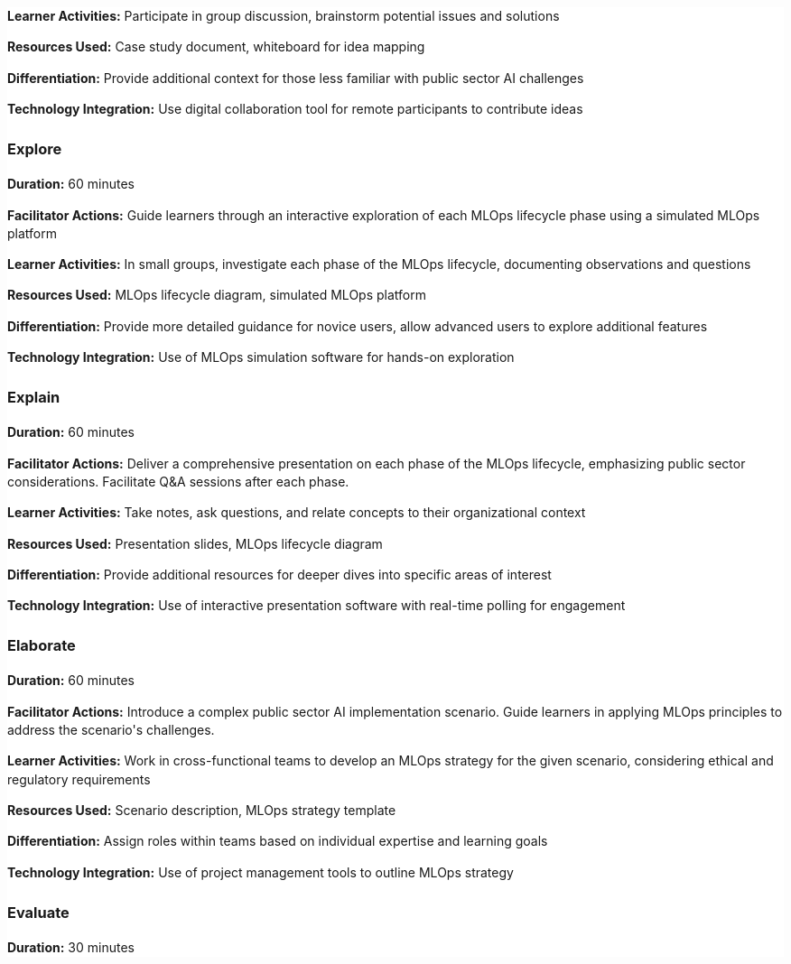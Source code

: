 **Learner Activities:** Participate in group discussion, brainstorm potential issues and solutions

**Resources Used:** Case study document, whiteboard for idea mapping

**Differentiation:** Provide additional context for those less familiar with public sector AI challenges

**Technology Integration:** Use digital collaboration tool for remote participants to contribute ideas

### Explore
**Duration:** 60 minutes

**Facilitator Actions:** Guide learners through an interactive exploration of each MLOps lifecycle phase using a simulated MLOps platform

**Learner Activities:** In small groups, investigate each phase of the MLOps lifecycle, documenting observations and questions

**Resources Used:** MLOps lifecycle diagram, simulated MLOps platform

**Differentiation:** Provide more detailed guidance for novice users, allow advanced users to explore additional features

**Technology Integration:** Use of MLOps simulation software for hands-on exploration

### Explain
**Duration:** 60 minutes

**Facilitator Actions:** Deliver a comprehensive presentation on each phase of the MLOps lifecycle, emphasizing public sector considerations. Facilitate Q&A sessions after each phase.

**Learner Activities:** Take notes, ask questions, and relate concepts to their organizational context

**Resources Used:** Presentation slides, MLOps lifecycle diagram

**Differentiation:** Provide additional resources for deeper dives into specific areas of interest

**Technology Integration:** Use of interactive presentation software with real-time polling for engagement

### Elaborate
**Duration:** 60 minutes

**Facilitator Actions:** Introduce a complex public sector AI implementation scenario. Guide learners in applying MLOps principles to address the scenario's challenges.

**Learner Activities:** Work in cross-functional teams to develop an MLOps strategy for the given scenario, considering ethical and regulatory requirements

**Resources Used:** Scenario description, MLOps strategy template

**Differentiation:** Assign roles within teams based on individual expertise and learning goals

**Technology Integration:** Use of project management tools to outline MLOps strategy

### Evaluate
**Duration:** 30 minutes
